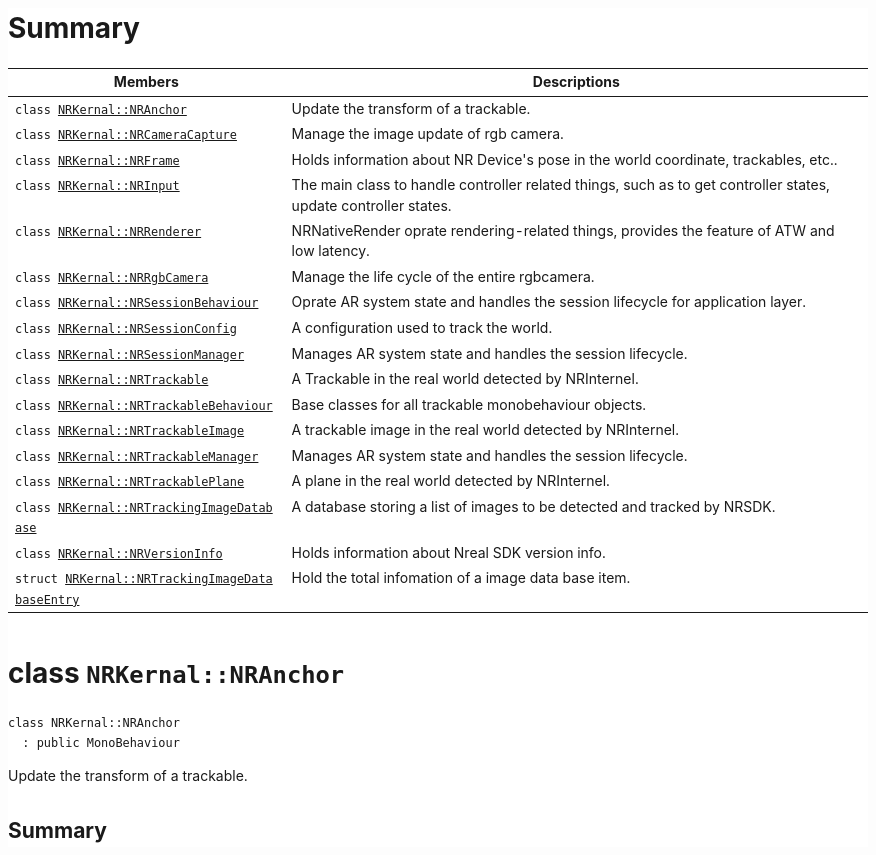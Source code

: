 # Summary

 Members                        | Descriptions                                
--------------------------------|---------------------------------------------
`class `[`NRKernal::NRAnchor`](#class_n_r_kernal_1_1_n_r_anchor) | Update the transform of a trackable.
`class `[`NRKernal::NRCameraCapture`](#class_n_r_kernal_1_1_n_r_camera_capture) | Manage the image update of rgb camera.
`class `[`NRKernal::NRFrame`](#class_n_r_kernal_1_1_n_r_frame) | Holds information about NR Device's pose in the world coordinate, trackables, etc..
`class `[`NRKernal::NRInput`](#class_n_r_kernal_1_1_n_r_input) | The main class to handle controller related things, such as to get controller states, update controller states.
`class `[`NRKernal::NRRenderer`](#class_n_r_kernal_1_1_n_r_renderer) | NRNativeRender oprate rendering-related things, provides the feature of ATW and low latency.
`class `[`NRKernal::NRRgbCamera`](#class_n_r_kernal_1_1_n_r_rgb_camera) | Manage the life cycle of the entire rgbcamera.
`class `[`NRKernal::NRSessionBehaviour`](#class_n_r_kernal_1_1_n_r_session_behaviour) | Oprate AR system state and handles the session lifecycle for application layer.
`class `[`NRKernal::NRSessionConfig`](#class_n_r_kernal_1_1_n_r_session_config) | A configuration used to track the world.
`class `[`NRKernal::NRSessionManager`](#class_n_r_kernal_1_1_n_r_session_manager) | Manages AR system state and handles the session lifecycle.
`class `[`NRKernal::NRTrackable`](#class_n_r_kernal_1_1_n_r_trackable) | A Trackable in the real world detected by NRInternel.
`class `[`NRKernal::NRTrackableBehaviour`](#class_n_r_kernal_1_1_n_r_trackable_behaviour) | Base classes for all trackable monobehaviour objects.
`class `[`NRKernal::NRTrackableImage`](#class_n_r_kernal_1_1_n_r_trackable_image) | A trackable image in the real world detected by NRInternel.
`class `[`NRKernal::NRTrackableManager`](#class_n_r_kernal_1_1_n_r_trackable_manager) | Manages AR system state and handles the session lifecycle.
`class `[`NRKernal::NRTrackablePlane`](#class_n_r_kernal_1_1_n_r_trackable_plane) | A plane in the real world detected by NRInternel.
`class `[`NRKernal::NRTrackingImageDatabase`](#class_n_r_kernal_1_1_n_r_tracking_image_database) | A database storing a list of images to be detected and tracked by NRSDK.
`class `[`NRKernal::NRVersionInfo`](#class_n_r_kernal_1_1_n_r_version_info) | Holds information about Nreal SDK version info.
`struct `[`NRKernal::NRTrackingImageDatabaseEntry`](#struct_n_r_kernal_1_1_n_r_tracking_image_database_entry) | Hold the total infomation of a image data base item.

# class `NRKernal::NRAnchor` 

```
class NRKernal::NRAnchor
  : public MonoBehaviour
```  

Update the transform of a trackable.

## Summary
